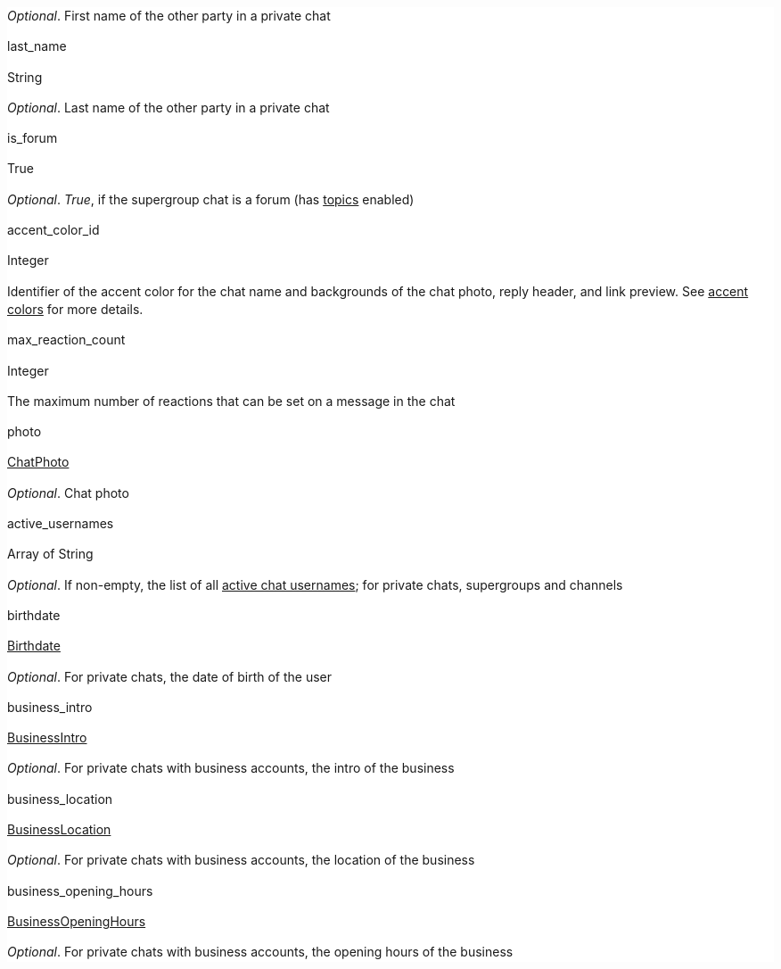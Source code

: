 _Optional_. First name of the other party in a private chat

last\_name

String

_Optional_. Last name of the other party in a private chat

is\_forum

True

_Optional_. _True_, if the supergroup chat is a forum (has [topics](https://telegram.org/blog/topics-in-groups-collectible-usernames#topics-in-groups) enabled)

accent\_color\_id

Integer

Identifier of the accent color for the chat name and backgrounds of the chat photo, reply header, and link preview. See [accent colors](#accent-colors) for more details.

max\_reaction\_count

Integer

The maximum number of reactions that can be set on a message in the chat

photo

[ChatPhoto](#chatphoto)

_Optional_. Chat photo

active\_usernames

Array of String

_Optional_. If non-empty, the list of all [active chat usernames](https://telegram.org/blog/topics-in-groups-collectible-usernames#collectible-usernames); for private chats, supergroups and channels

birthdate

[Birthdate](#birthdate)

_Optional_. For private chats, the date of birth of the user

business\_intro

[BusinessIntro](#businessintro)

_Optional_. For private chats with business accounts, the intro of the business

business\_location

[BusinessLocation](#businesslocation)

_Optional_. For private chats with business accounts, the location of the business

business\_opening\_hours

[BusinessOpeningHours](#businessopeninghours)

_Optional_. For private chats with business accounts, the opening hours of the business
